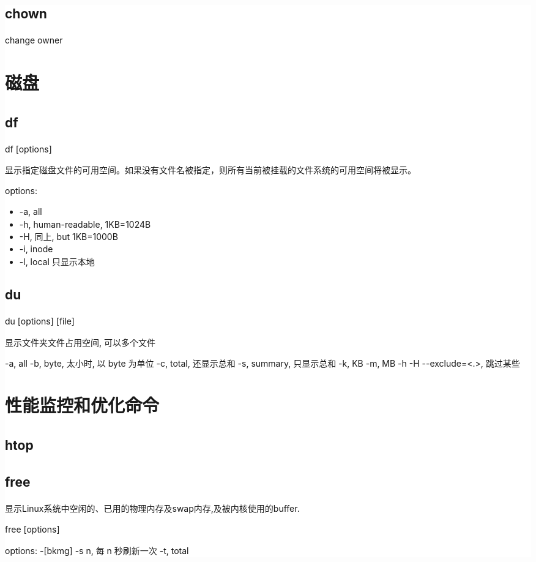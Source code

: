 
## chown

change owner


# 磁盘

## df

df [options]

显示指定磁盘文件的可用空间。如果没有文件名被指定，则所有当前被挂载的文件系统的可用空间将被显示。

options:
- -a, all
- -h, human-readable, 1KB=1024B
- -H, 同上, but 1KB=1000B
- -i, inode
- -l, local 只显示本地


## du

du [options] [file]

显示文件夹文件占用空间, 可以多个文件

-a, all
-b, byte, 太小时, 以 byte 为单位
-c, total, 还显示总和
-s, summary, 只显示总和
-k, KB
-m, MB
-h
-H
--exclude=<.>, 跳过某些


# 性能监控和优化命令

## htop

## free

显示Linux系统中空闲的、已用的物理内存及swap内存,及被内核使用的buffer.

free [options]

options:
-[bkmg]
-s n, 每 n 秒刷新一次
-t, total

